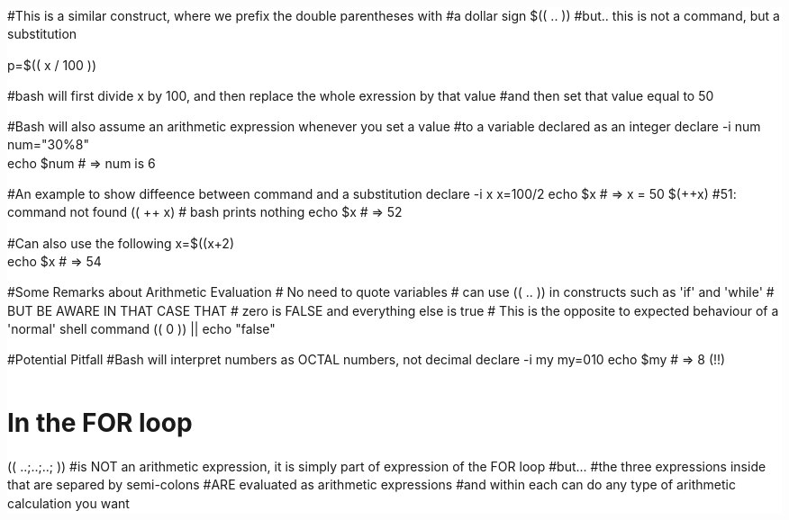 #This is a similar construct, where we prefix the double parentheses with
#a dollar sign
$(( .. ))
#but.. this is not a command, but a substitution

p=$(( x / 100 ))

#bash will first divide x by 100, and then replace the whole exression by that value
#and then set that value equal to 50

#Bash will also assume an arithmetic expression whenever you set a value
#to a variable declared as an integer
declare -i num
num="30%8"	
echo $num	# => num is 6

#An example to show diffeence between command and a substitution
declare -i x
x=100/2
echo $x		# => x = 50
$(++x)		#51: command not found
(( ++ x)	# bash prints nothing
echo $x		# => 52

#Can also use the following
x=$((x+2)	
echo $x		# => 54

#Some Remarks about Arithmetic Evaluation
	# No need to quote variables
	# can use (( .. )) in constructs such as 'if' and 'while'
	# BUT BE AWARE IN THAT CASE THAT
	# zero is FALSE and everything else is true 
	# This is the opposite to expected behaviour  of a  'normal' shell command
(( 0 )) || echo "false"

#Potential Pitfall
#Bash will interpret numbers as OCTAL numbers, not decimal
declare -i my
my=010
echo $my	# => 8 (!!)

# In the FOR loop
(( ..;..;..; )) 
#is NOT an arithmetic expression, it is simply part of expression of the FOR loop
#but...
#the three expressions inside that are separed by semi-colons
#ARE evaluated as arithmetic expressions
#and within each can do any type of arithmetic calculation you want
